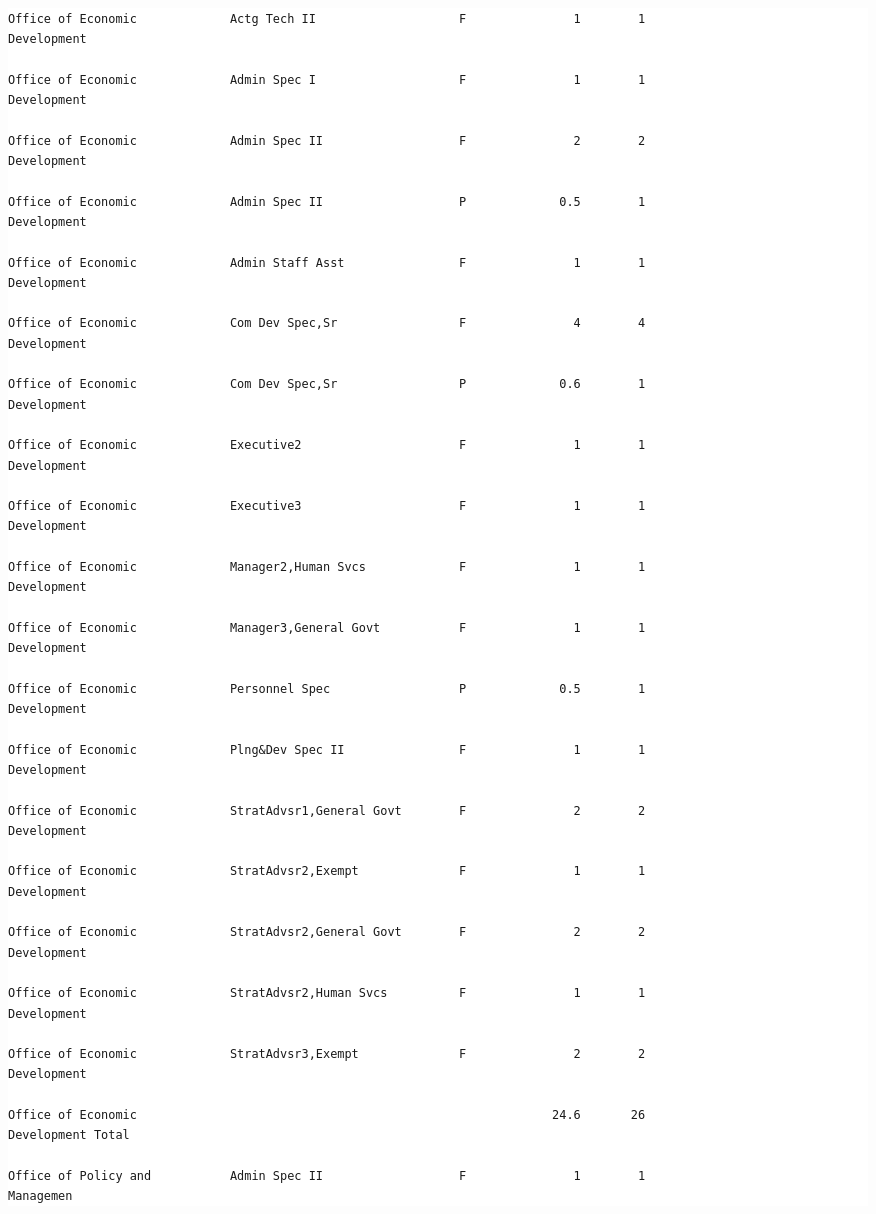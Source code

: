     Office of Economic             Actg Tech II                    F               1        1  
    Development  
  
    Office of Economic             Admin Spec I                    F               1        1  
    Development  
  
    Office of Economic             Admin Spec II                   F               2        2  
    Development  
  
    Office of Economic             Admin Spec II                   P             0.5        1  
    Development  
  
    Office of Economic             Admin Staff Asst                F               1        1  
    Development  
  
    Office of Economic             Com Dev Spec,Sr                 F               4        4  
    Development  
  
    Office of Economic             Com Dev Spec,Sr                 P             0.6        1  
    Development  
  
    Office of Economic             Executive2                      F               1        1  
    Development  
  
    Office of Economic             Executive3                      F               1        1  
    Development  
  
    Office of Economic             Manager2,Human Svcs             F               1        1  
    Development  
  
    Office of Economic             Manager3,General Govt           F               1        1  
    Development  
  
    Office of Economic             Personnel Spec                  P             0.5        1  
    Development  
  
    Office of Economic             Plng&Dev Spec II                F               1        1  
    Development  
  
    Office of Economic             StratAdvsr1,General Govt        F               2        2  
    Development  
  
    Office of Economic             StratAdvsr2,Exempt              F               1        1  
    Development  
  
    Office of Economic             StratAdvsr2,General Govt        F               2        2  
    Development  
  
    Office of Economic             StratAdvsr2,Human Svcs          F               1        1  
    Development  
  
    Office of Economic             StratAdvsr3,Exempt              F               2        2  
    Development  
  
    Office of Economic                                                          24.6       26  
    Development Total  
  
    Office of Policy and           Admin Spec II                   F               1        1  
    Managemen  
  